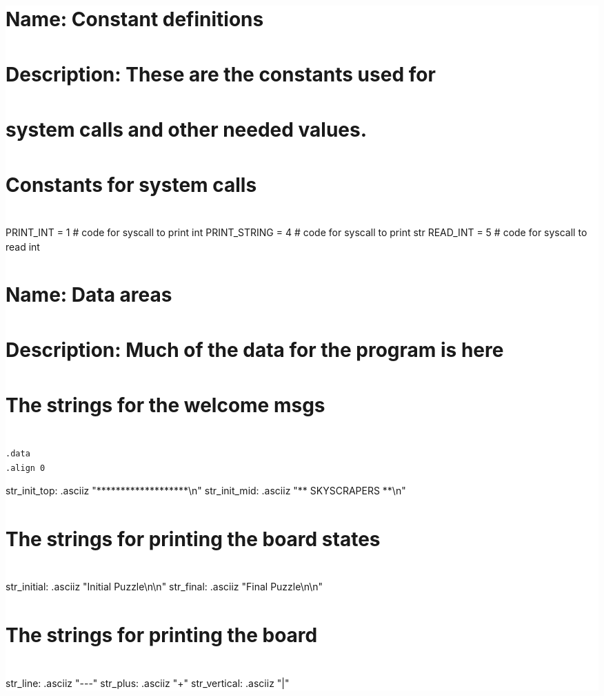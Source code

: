 
#
# Name:		Constant definitions
#
# Description:	These are the constants used for
#	system calls and other needed values.
#

# Constants for system calls
#
PRINT_INT	= 1	# code for syscall to print int
PRINT_STRING	= 4	# code for syscall to print str
READ_INT	= 5	# code for syscall to read int

#
# Name:		Data areas
#
# Description:	Much of the data for the program is here
#

#
# The strings for the welcome msgs
#
	.data
	.align 0

str_init_top:	.asciiz "*******************\n"
str_init_mid:	.asciiz "**  SKYSCRAPERS  **\n"
#
# The strings for printing the board states
#
str_initial:	.asciiz "Initial Puzzle\n\n"
str_final:	.asciiz "Final Puzzle\n\n"
#

#
# The strings for printing the board
#
str_line:	.asciiz "---"
str_plus:	.asciiz "+"
str_vertical:	.asciiz "|"
#
